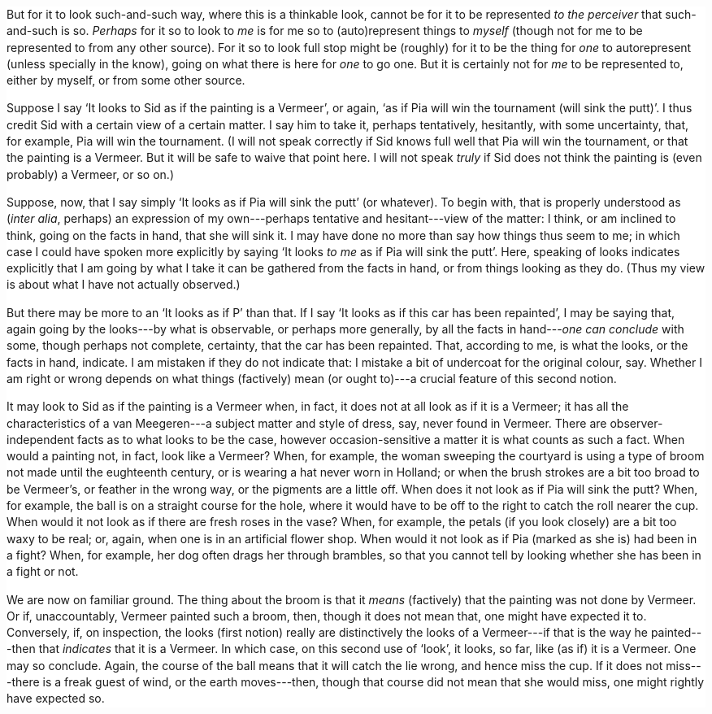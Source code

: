But for it to look such-and-such way, where this is a thinkable look, cannot be for it to be represented _to the perceiver_ that such-and-such is so. _Perhaps_ for it so to look to _me_ is for me so to (auto)represent things to _myself_ (though not for me to be represented to from any other source). For it so to look full stop might be (roughly) for it to be the thing for _one_ to autorepresent (unless specially in the know), going on what there is here for _one_ to go one. But it is certainly not for _me_ to be represented to, either by myself, or from some other source.

Suppose I say ‘It looks to Sid as if the painting is a Vermeer’, or again, ‘as if Pia will win the tournament (will sink the putt)’. I thus credit Sid with a certain view of a certain matter. I say him to take it, perhaps tentatively, hesitantly, with some uncertainty, that, for example, Pia will win the tournament. (I will not speak correctly if Sid knows full well that Pia will win the tournament, or that the painting is a Vermeer. But it will be safe to waive that point here. I will not speak _truly_ if Sid does not think the painting is (even probably) a Vermeer, or so on.)

Suppose, now, that I say simply ‘It looks as if Pia will sink the putt’ (or whatever). To begin with, that is properly understood as (_inter alia_, perhaps) an expression of my own---perhaps tentative and hesitant---view of the matter: I think, or am inclined to think, going on the facts in hand, that she will sink it. I may have done no more than say how things thus seem to me; in which case I could have spoken more explicitly by saying ‘It looks _to me_ as if Pia will sink the putt’. Here, speaking of looks indicates explicitly that I am going by what I take it can be gathered from the facts in hand, or from things looking as they do. (Thus my view is about what I have not actually observed.)

But there may be more to an ‘It looks as if P’ than that. If I say ‘It looks as if this car has been repainted’, I may be saying that, again going by the looks---by what is observable, or perhaps more generally, by all the facts in hand---_one can conclude_ with some, though perhaps not complete, certainty, that the car has been repainted. That, according to me, is what the looks, or the facts in hand, indicate. I am mistaken if they do not indicate that: I mistake a bit of undercoat for the original colour, say. Whether I am right or wrong depends on what things (factively) mean (or ought to)---a crucial feature of this second notion.

It may look to Sid as if the painting is a Vermeer when, in fact, it does not at all look as if it is a Vermeer; it has all the characteristics of a van Meegeren---a subject matter and style of dress, say, never found in Vermeer. There are observer-independent facts as to what looks to be the case, however occasion-sensitive a matter it is what counts as such a fact. When would a painting not, in fact, look like a Vermeer? When, for example, the woman sweeping the courtyard is using a type of broom not made until the eughteenth century, or is wearing a hat never worn in Holland; or when the brush strokes are a bit too broad to be Vermeer’s, or feather in the wrong way, or the pigments are a little off. When does it not look as if Pia will sink the putt? When, for example, the ball is on a straight course for the hole, where it would have to be off to the right to catch the roll nearer the cup. When would it not look as if there are fresh roses in the vase? When, for example, the petals (if you look closely) are a bit too waxy to be real; or, again, when one is in an artificial flower shop. When would it not look as if Pia (marked as she is) had been in a fight? When, for example, her dog often drags her through brambles, so that you cannot tell by looking whether she has been in a fight or not.

We are now on familiar ground. The thing about the broom is that it _means_ (factively) that the painting was not done by Vermeer. Or if, unaccountably, Vermeer painted such a broom, then, though it does not mean that, one might have expected it to. Conversely, if, on inspection, the looks (first notion) really are distinctively the looks of a Vermeer---if that is the way he painted---then that _indicates_ that it is a Vermeer. In which case, on this second use of ‘look’, it looks, so far, like (as if) it is a Vermeer. One may so conclude. Again, the course of the ball means that it will catch the lie wrong, and hence miss the cup. If it does not miss---there is a freak guest of wind, or the earth moves---then, though that course did not mean that she would miss, one might rightly have expected so.
